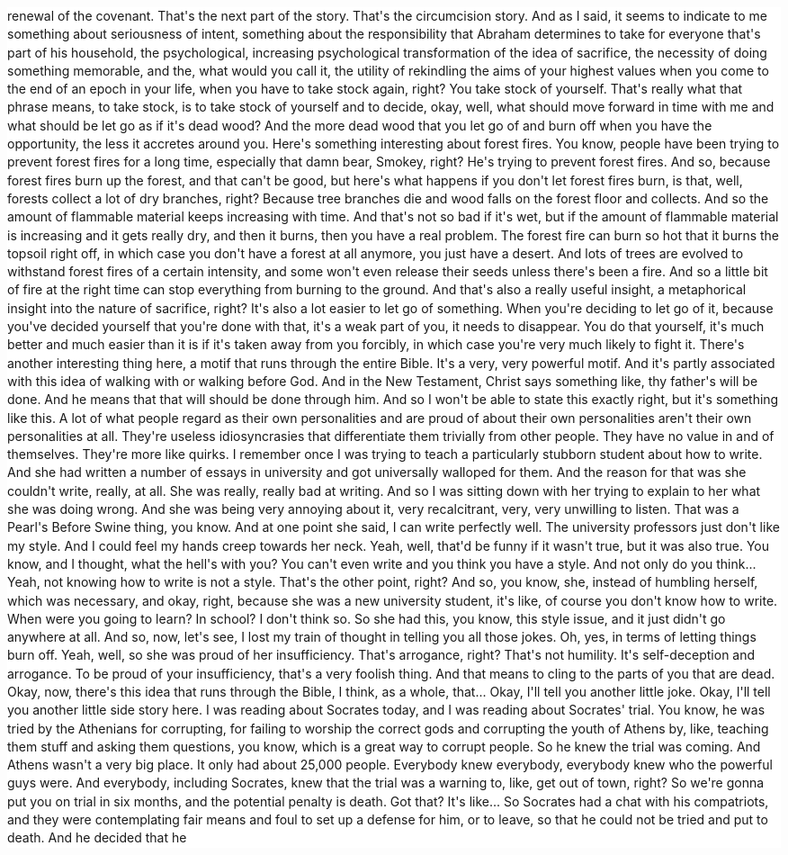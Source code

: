 renewal of the covenant. That's the next part of the story. That's the circumcision story. And as I said, it seems to indicate to me something about seriousness of intent, something about the responsibility that Abraham determines to take for everyone that's part of his household, the psychological, increasing psychological transformation of the idea of sacrifice, the necessity of doing something memorable, and the, what would you call it, the utility of rekindling the aims of your highest values when you come to the end of an epoch in your life, when you have to take stock again, right? You take stock of yourself. That's really what that phrase means, to take stock, is to take stock of yourself and to decide, okay, well, what should move forward in time with me and what should be let go as if it's dead wood? And the more dead wood that you let go of and burn off when you have the opportunity, the less it accretes around you. Here's something interesting about forest fires. You know, people have been trying to prevent forest fires for a long time, especially that damn bear, Smokey, right? He's trying to prevent forest fires. And so, because forest fires burn up the forest, and that can't be good, but here's what happens if you don't let forest fires burn, is that, well, forests collect a lot of dry branches, right? Because tree branches die and wood falls on the forest floor and collects. And so the amount of flammable material keeps increasing with time. And that's not so bad if it's wet, but if the amount of flammable material is increasing and it gets really dry, and then it burns, then you have a real problem. The forest fire can burn so hot that it burns the topsoil right off, in which case you don't have a forest at all anymore, you just have a desert. And lots of trees are evolved to withstand forest fires of a certain intensity, and some won't even release their seeds unless there's been a fire. And so a little bit of fire at the right time can stop everything from burning to the ground. And that's also a really useful insight, a metaphorical insight into the nature of sacrifice, right? It's also a lot easier to let go of something. When you're deciding to let go of it, because you've decided yourself that you're done with that, it's a weak part of you, it needs to disappear. You do that yourself, it's much better and much easier than it is if it's taken away from you forcibly, in which case you're very much likely to fight it. There's another interesting thing here, a motif that runs through the entire Bible. It's a very, very powerful motif. And it's partly associated with this idea of walking with or walking before God. And in the New Testament, Christ says something like, thy father's will be done. And he means that that will should be done through him. And so I won't be able to state this exactly right, but it's something like this. A lot of what people regard as their own personalities and are proud of about their own personalities aren't their own personalities at all. They're useless idiosyncrasies that differentiate them trivially from other people. They have no value in and of themselves. They're more like quirks. I remember once I was trying to teach a particularly stubborn student about how to write. And she had written a number of essays in university and got universally walloped for them. And the reason for that was she couldn't write, really, at all. She was really, really bad at writing. And so I was sitting down with her trying to explain to her what she was doing wrong. And she was being very annoying about it, very recalcitrant, very, very unwilling to listen. That was a Pearl's Before Swine thing, you know. And at one point she said, I can write perfectly well. The university professors just don't like my style. And I could feel my hands creep towards her neck. Yeah, well, that'd be funny if it wasn't true, but it was also true. You know, and I thought, what the hell's with you? You can't even write and you think you have a style. And not only do you think... Yeah, not knowing how to write is not a style. That's the other point, right? And so, you know, she, instead of humbling herself, which was necessary, and okay, right, because she was a new university student, it's like, of course you don't know how to write. When were you going to learn? In school? I don't think so. So she had this, you know, this style issue, and it just didn't go anywhere at all. And so, now, let's see, I lost my train of thought in telling you all those jokes. Oh, yes, in terms of letting things burn off. Yeah, well, so she was proud of her insufficiency. That's arrogance, right? That's not humility. It's self-deception and arrogance. To be proud of your insufficiency, that's a very foolish thing. And that means to cling to the parts of you that are dead. Okay, now, there's this idea that runs through the Bible, I think, as a whole, that... Okay, I'll tell you another little joke. Okay, I'll tell you another little side story here. I was reading about Socrates today, and I was reading about Socrates' trial. You know, he was tried by the Athenians for corrupting, for failing to worship the correct gods and corrupting the youth of Athens by, like, teaching them stuff and asking them questions, you know, which is a great way to corrupt people. So he knew the trial was coming. And Athens wasn't a very big place. It only had about 25,000 people. Everybody knew everybody, everybody knew who the powerful guys were. And everybody, including Socrates, knew that the trial was a warning to, like, get out of town, right? So we're gonna put you on trial in six months, and the potential penalty is death. Got that? It's like... So Socrates had a chat with his compatriots, and they were contemplating fair means and foul to set up a defense for him, or to leave, so that he could not be tried and put to death. And he decided that he